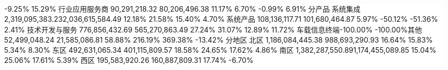 -9.25%
15.29%
行业应用服务商
90,291,218.32
80,206,496.38
11.17%
6.70%
-0.99%
6.91%
分产品
系统集成
2,319,095,383.232,036,615,584.49
12.18%
21.58%
15.40%
4.70%
系统产品
108,136,117.71
101,680,464.87
5.97%
-50.12%
-51.36%
2.41%
技术开发与服务
776,856,432.69
565,270,863.49
27.24%
31.07%
12.89%
11.72%
车载信息终端-100.00%
-100.00%其他
52,499,048.24
21,585,086.81
58.88%
216.19%
369.38%
-13.42%
分地区
北区
1,186,084,445.38
988,693,290.93
16.64%
15.83%
5.34%
8.30%
东区
492,631,065.34
401,115,809.57
18.58%
24.65%
17.62%
4.86%
南区
1,382,287,550.891,174,455,089.85
15.04%
25.06%
17.61%
5.39%
西区
195,583,920.26
160,887,809.31
17.74%
-6.70%